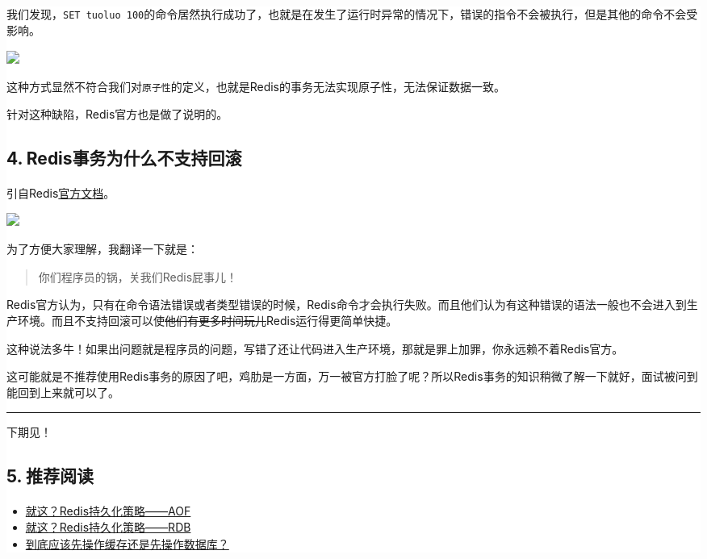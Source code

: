 我们发现，`SET tuoluo 100`的命令居然执行成功了，也就是在发生了运行时异常的情况下，错误的指令不会被执行，但是其他的命令不会受影响。

![](http://qiniu.chanmufeng.com/2022-02-16-075202.png#alt=image_1)

这种方式显然不符合我们对`原子性`的定义，也就是Redis的事务无法实现原子性，无法保证数据一致。

针对这种缺陷，Redis官方也是做了说明的。

## 4. Redis事务为什么不支持回滚

引自Redis[官方文档](https://redis.io/topics/transactions/)。

![](http://qiniu.chanmufeng.com/2022-02-16-075214.png#alt=%E5%AE%98%E6%96%B9%E7%94%A9%E9%94%85%E8%AF%B4%E8%BE%9E)

为了方便大家理解，我翻译一下就是：

> 你们程序员的锅，关我们Redis屁事儿！


Redis官方认为，只有在命令语法错误或者类型错误的时候，Redis命令才会执行失败。而且他们认为有这种错误的语法一般也不会进入到生产环境。而且不支持回滚可以使~~他们有更多时间玩儿~~Redis运行得更简单快捷。

这种说法多牛！如果出问题就是程序员的问题，写错了还让代码进入生产环境，那就是罪上加罪，你永远赖不着Redis官方。

这可能就是不推荐使用Redis事务的原因了吧，鸡肋是一方面，万一被官方打脸了呢？所以Redis事务的知识稍微了解一下就好，面试被问到能回到上来就可以了。

---

下期见！

## 5. 推荐阅读

- [就这？Redis持久化策略——AOF](https://mp.weixin.qq.com/s?__biz=MzI1MDU0MTc2MQ==&mid=2247483972&idx=1&sn=3194ed597d62420a1c54bef082ddd3aa&chksm=e981e1eadef668fc8230913dea198d44a54eba1b97a528739e282d471841588e83ceee7116f8&token=1440471649&lang=zh_CN#rd)
- [就这？Redis持久化策略——RDB](https://mp.weixin.qq.com/s?__biz=MzI1MDU0MTc2MQ==&mid=2247483952&idx=1&sn=e9982700a75eae5c2471dcfa459ae3e3&chksm=e981e19edef66888f2da69ce26c164682b552f5ffd838ff027a85f7e1e1f156640c6d55ab6ae#rd)
- [到底应该先操作缓存还是先操作数据库？](https://mp.weixin.qq.com/s?__biz=MzI1MDU0MTc2MQ==&mid=2247484147&idx=1&sn=ea13298c7235ed181c0d832a97f2117b&chksm=e981e15ddef6684ba4f8b7279d0802673d5a91d73bfd224167a46d30ce1845c3429ee74da615#rd)
